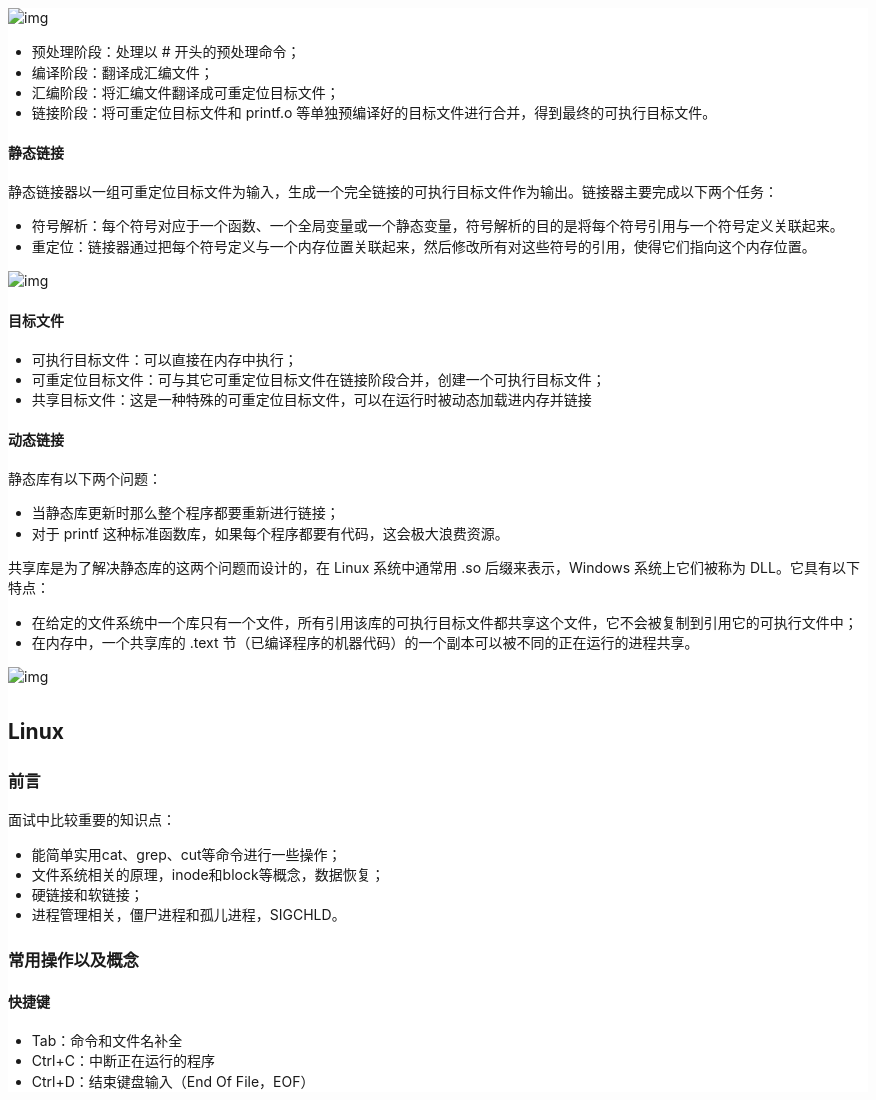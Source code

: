 ![img](https://cs-notes-1256109796.cos.ap-guangzhou.myqcloud.com/b396d726-b75f-4a32-89a2-03a7b6e19f6f.jpg)

- 预处理阶段：处理以 # 开头的预处理命令；
- 编译阶段：翻译成汇编文件；
- 汇编阶段：将汇编文件翻译成可重定位目标文件；
- 链接阶段：将可重定位目标文件和 printf.o 等单独预编译好的目标文件进行合并，得到最终的可执行目标文件。

#### 静态链接

静态链接器以一组可重定位目标文件为输入，生成一个完全链接的可执行目标文件作为输出。链接器主要完成以下两个任务：

- 符号解析：每个符号对应于一个函数、一个全局变量或一个静态变量，符号解析的目的是将每个符号引用与一个符号定义关联起来。
- 重定位：链接器通过把每个符号定义与一个内存位置关联起来，然后修改所有对这些符号的引用，使得它们指向这个内存位置。

![img](https://cs-notes-1256109796.cos.ap-guangzhou.myqcloud.com/47d98583-8bb0-45cc-812d-47eefa0a4a40.jpg)

#### 目标文件

- 可执行目标文件：可以直接在内存中执行；
- 可重定位目标文件：可与其它可重定位目标文件在链接阶段合并，创建一个可执行目标文件；
- 共享目标文件：这是一种特殊的可重定位目标文件，可以在运行时被动态加载进内存并链接

#### 动态链接

静态库有以下两个问题：

- 当静态库更新时那么整个程序都要重新进行链接；
- 对于 printf 这种标准函数库，如果每个程序都要有代码，这会极大浪费资源。

共享库是为了解决静态库的这两个问题而设计的，在 Linux 系统中通常用 .so 后缀来表示，Windows 系统上它们被称为 DLL。它具有以下特点：

- 在给定的文件系统中一个库只有一个文件，所有引用该库的可执行目标文件都共享这个文件，它不会被复制到引用它的可执行文件中；
- 在内存中，一个共享库的 .text 节（已编译程序的机器代码）的一个副本可以被不同的正在运行的进程共享。

![img](https://cs-notes-1256109796.cos.ap-guangzhou.myqcloud.com/76dc7769-1aac-4888-9bea-064f1caa8e77.jpg)



## Linux

### 前言

面试中比较重要的知识点：

- 能简单实用cat、grep、cut等命令进行一些操作；
- 文件系统相关的原理，inode和block等概念，数据恢复；
- 硬链接和软链接；
- 进程管理相关，僵尸进程和孤儿进程，SIGCHLD。

### 常用操作以及概念

#### 快捷键

- Tab：命令和文件名补全
- Ctrl+C：中断正在运行的程序
- Ctrl+D：结束键盘输入（End Of File，EOF）
